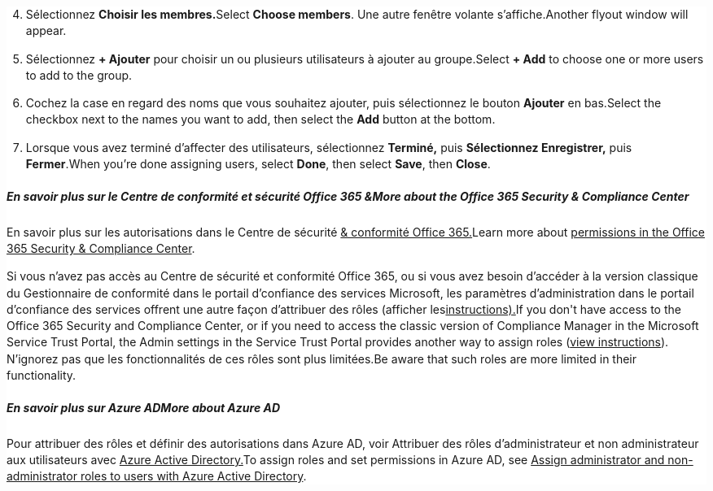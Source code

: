 4. <span data-ttu-id="2b18b-134">Sélectionnez **Choisir les membres.**</span><span class="sxs-lookup"><span data-stu-id="2b18b-134">Select **Choose members**.</span></span> <span data-ttu-id="2b18b-135">Une autre fenêtre volante s’affiche.</span><span class="sxs-lookup"><span data-stu-id="2b18b-135">Another flyout window will appear.</span></span>

5. <span data-ttu-id="2b18b-136">Sélectionnez **+ Ajouter** pour choisir un ou plusieurs utilisateurs à ajouter au groupe.</span><span class="sxs-lookup"><span data-stu-id="2b18b-136">Select **+ Add** to choose one or more users to add to the group.</span></span>

6. <span data-ttu-id="2b18b-137">Cochez la case en regard des noms que vous souhaitez ajouter, puis sélectionnez le bouton **Ajouter** en bas.</span><span class="sxs-lookup"><span data-stu-id="2b18b-137">Select the checkbox next to the names you want to add, then select the **Add** button at the bottom.</span></span>

7. <span data-ttu-id="2b18b-138">Lorsque vous avez terminé d’affecter des utilisateurs, sélectionnez **Terminé,** puis **Sélectionnez Enregistrer,** puis **Fermer**.</span><span class="sxs-lookup"><span data-stu-id="2b18b-138">When you’re done assigning users, select **Done**, then select **Save**, then **Close**.</span></span>

##### <a name="more-about-the-office-365-security--compliance-center"></a><span data-ttu-id="2b18b-139">En savoir plus sur le Centre de conformité et sécurité Office 365 &</span><span class="sxs-lookup"><span data-stu-id="2b18b-139">More about the Office 365 Security & Compliance Center</span></span>

<span data-ttu-id="2b18b-140">En savoir plus sur les autorisations dans le Centre de sécurité [& conformité Office 365.](../security/office-365-security/permissions-in-the-security-and-compliance-center.md)</span><span class="sxs-lookup"><span data-stu-id="2b18b-140">Learn more about [permissions in the Office 365 Security & Compliance Center](../security/office-365-security/permissions-in-the-security-and-compliance-center.md).</span></span>

<span data-ttu-id="2b18b-141">Si vous n’avez pas accès au Centre de sécurité et conformité Office 365, ou si vous avez besoin d’accéder à la version classique du Gestionnaire de conformité dans le portail d’confiance des services Microsoft, les paramètres d’administration dans le portail d’confiance des services offrent une autre façon d’attribuer des rôles (afficher les[instructions).](meet-data-protection-and-regulatory-reqs-using-microsoft-cloud.md#assigning-compliance-manager-roles-to-users)</span><span class="sxs-lookup"><span data-stu-id="2b18b-141">If you don't have access to the Office 365 Security and Compliance Center, or if you need to access the classic version of Compliance Manager in the Microsoft Service Trust Portal,  the Admin settings in the Service Trust Portal provides another way to assign roles ([view instructions](meet-data-protection-and-regulatory-reqs-using-microsoft-cloud.md#assigning-compliance-manager-roles-to-users)).</span></span> <span data-ttu-id="2b18b-142">N’ignorez pas que les fonctionnalités de ces rôles sont plus limitées.</span><span class="sxs-lookup"><span data-stu-id="2b18b-142">Be aware that such roles are more limited in their functionality.</span></span>

##### <a name="more-about-azure-ad"></a><span data-ttu-id="2b18b-143">En savoir plus sur Azure AD</span><span class="sxs-lookup"><span data-stu-id="2b18b-143">More about Azure AD</span></span>

<span data-ttu-id="2b18b-144">Pour attribuer des rôles et définir des autorisations dans Azure AD, voir Attribuer des rôles d’administrateur et non administrateur aux utilisateurs avec [Azure Active Directory.](/azure/active-directory/fundamentals/active-directory-users-assign-role-azure-portal)</span><span class="sxs-lookup"><span data-stu-id="2b18b-144">To assign roles and set permissions in Azure AD, see [Assign administrator and non-administrator roles to users with Azure Active Directory](/azure/active-directory/fundamentals/active-directory-users-assign-role-azure-portal).</span></span>
